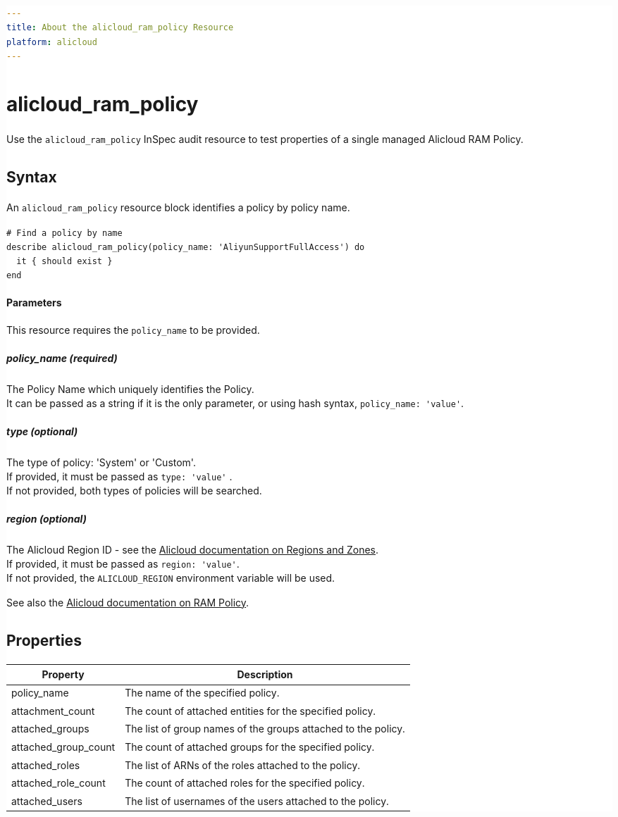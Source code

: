 ```yaml
---
title: About the alicloud_ram_policy Resource
platform: alicloud
---
```


# alicloud\_ram\_policy

Use the `alicloud_ram_policy` InSpec audit resource to test properties of a single managed Alicloud RAM Policy.

## Syntax

An `alicloud_ram_policy` resource block identifies a policy by policy name.

    # Find a policy by name
    describe alicloud_ram_policy(policy_name: 'AliyunSupportFullAccess') do
      it { should exist }
    end

#### Parameters

This resource requires the `policy_name` to be provided.

##### policy\_name _(required)_

The Policy Name which uniquely identifies the Policy.  
It can be passed as a string if it is the only parameter, or using hash syntax, `policy_name: 'value'`.

##### type _(optional)_

The type of policy: 'System' or 'Custom'.  
If provided, it must be passed as `type: 'value'` .  
If not provided, both types of policies will be searched.

##### region _(optional)_

The Alicloud Region ID - see the [Alicloud documentation on Regions and Zones](https://www.alibabacloud.com/help/doc-detail/40654.htm).  
If provided, it must be passed as `region: 'value'`.  
If not provided, the `ALICLOUD_REGION` environment variable will be used.

See also the [Alicloud documentation on RAM Policy](https://partners-intl.aliyun.com/help/doc-detail/93732.htm).

## Properties

|Property               | Description|
| ---                   | --- |
|policy_name            | The name of the specified policy. |
|attachment\_count      | The count of attached entities for the specified policy. |
|attached\_groups       | The list of group names of the groups attached to the policy. |
|attached\_group\_count | The count of attached groups for the specified policy. |
|attached\_roles        | The list of ARNs of the roles attached to the policy. |
|attached\_role\_count  | The count of attached roles for the specified policy. |
|attached\_users        | The list of usernames of the users attached to the policy. |